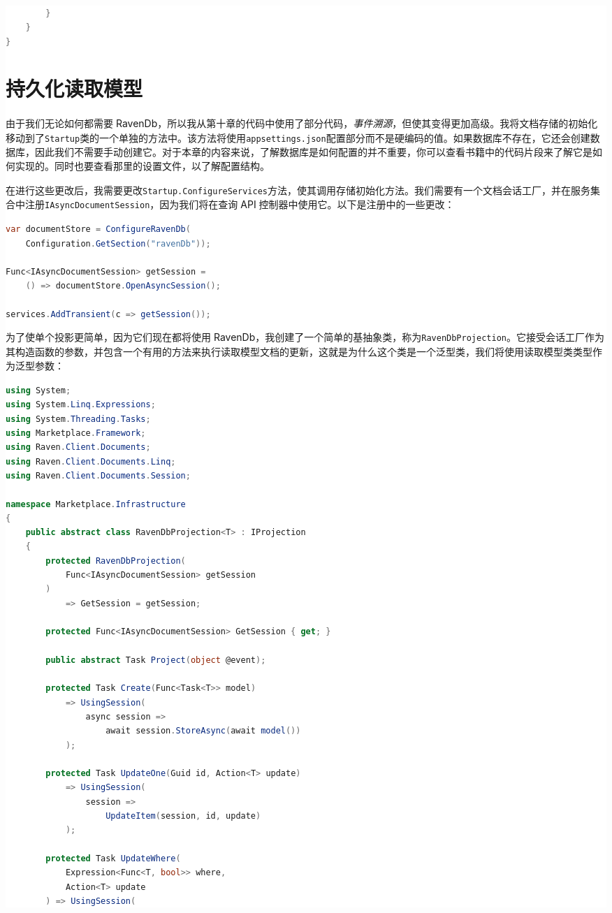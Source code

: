 ```cs
        }
    }
}
```

# 持久化读取模型

由于我们无论如何都需要 RavenDb，所以我从第十章的代码中使用了部分代码，*事件溯源*，但使其变得更加高级。我将文档存储的初始化移动到了`Startup`类的一个单独的方法中。该方法将使用`appsettings.json`配置部分而不是硬编码的值。如果数据库不存在，它还会创建数据库，因此我们不需要手动创建它。对于本章的内容来说，了解数据库是如何配置的并不重要，你可以查看书籍中的代码片段来了解它是如何实现的。同时也要查看那里的设置文件，以了解配置结构。

在进行这些更改后，我需要更改`Startup.ConfigureServices`方法，使其调用存储初始化方法。我们需要有一个文档会话工厂，并在服务集合中注册`IAsyncDocumentSession`，因为我们将在查询 API 控制器中使用它。以下是注册中的一些更改：

```cs
var documentStore = ConfigureRavenDb(
    Configuration.GetSection("ravenDb"));

Func<IAsyncDocumentSession> getSession = 
    () => documentStore.OpenAsyncSession();

services.AddTransient(c => getSession());
```

为了使单个投影更简单，因为它们现在都将使用 RavenDb，我创建了一个简单的基抽象类，称为`RavenDbProjection`。它接受会话工厂作为其构造函数的参数，并包含一个有用的方法来执行读取模型文档的更新，这就是为什么这个类是一个泛型类，我们将使用读取模型类类型作为泛型参数：

```cs
using System;
using System.Linq.Expressions;
using System.Threading.Tasks;
using Marketplace.Framework;
using Raven.Client.Documents;
using Raven.Client.Documents.Linq;
using Raven.Client.Documents.Session;

namespace Marketplace.Infrastructure
{
    public abstract class RavenDbProjection<T> : IProjection
    {
        protected RavenDbProjection(
            Func<IAsyncDocumentSession> getSession
        )
            => GetSession = getSession;

        protected Func<IAsyncDocumentSession> GetSession { get; }

        public abstract Task Project(object @event);

        protected Task Create(Func<Task<T>> model)
            => UsingSession(
                async session => 
                    await session.StoreAsync(await model())
            );

        protected Task UpdateOne(Guid id, Action<T> update)
            => UsingSession(
                session =>
                    UpdateItem(session, id, update)
            );

        protected Task UpdateWhere(
            Expression<Func<T, bool>> where,
            Action<T> update
        ) => UsingSession(
```